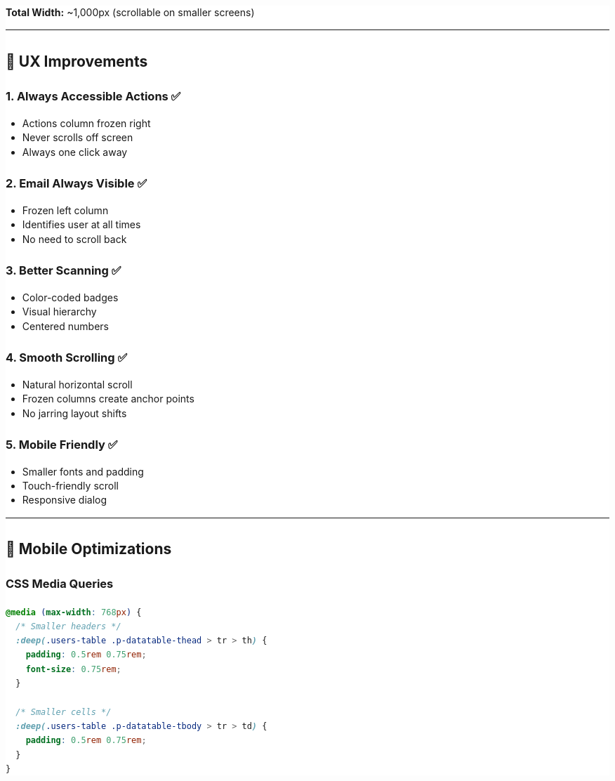 **Total Width:** ~1,000px (scrollable on smaller screens)

---

## 🎯 UX Improvements

### 1. **Always Accessible Actions** ✅
- Actions column frozen right
- Never scrolls off screen
- Always one click away

### 2. **Email Always Visible** ✅
- Frozen left column
- Identifies user at all times
- No need to scroll back

### 3. **Better Scanning** ✅
- Color-coded badges
- Visual hierarchy
- Centered numbers

### 4. **Smooth Scrolling** ✅
- Natural horizontal scroll
- Frozen columns create anchor points
- No jarring layout shifts

### 5. **Mobile Friendly** ✅
- Smaller fonts and padding
- Touch-friendly scroll
- Responsive dialog

---

## 📱 Mobile Optimizations

### CSS Media Queries
```css
@media (max-width: 768px) {
  /* Smaller headers */
  :deep(.users-table .p-datatable-thead > tr > th) {
    padding: 0.5rem 0.75rem;
    font-size: 0.75rem;
  }
  
  /* Smaller cells */
  :deep(.users-table .p-datatable-tbody > tr > td) {
    padding: 0.5rem 0.75rem;
  }
}
```

